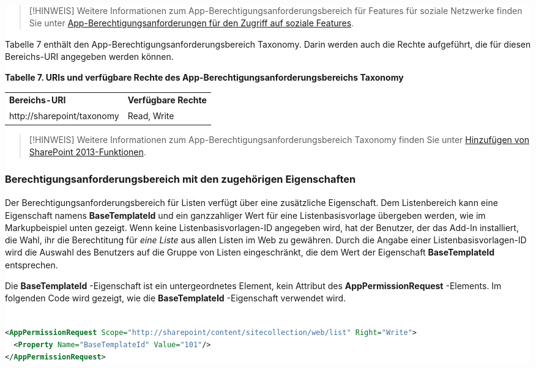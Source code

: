 
> [!HINWEIS]
> Weitere Informationen zum App-Berechtigungsanforderungsbereich für Features für soziale Netzwerke finden Sie unter  [App-Berechtigungsanforderungen für den Zugriff auf soziale Features](http://msdn.microsoft.com/library/8852ce36-8309-45a7-a141-2e10ac17a123%28Office.15%29.aspx#bkmk_AppPerms). 
  
    
    


  
    
    
Tabelle 7 enthält den App-Berechtigungsanforderungsbereich Taxonomy. Darin werden auch die Rechte aufgeführt, die für diesen Bereichs-URI angegeben werden können.
  
    
    

**Tabelle 7. URIs und verfügbare Rechte des App-Berechtigungsanforderungsbereichs Taxonomy**

|||
|:-----|:-----|
|**Bereichs-URI** <br/> |**Verfügbare Rechte** <br/> |
|http://sharepoint/taxonomy  <br/> |Read, Write  <br/> |
   

> [!HINWEIS]
> Weitere Informationen zum App-Berechtigungsanforderungsbereich Taxonomy finden Sie unter  [Hinzufügen von SharePoint 2013-Funktionen](http://msdn.microsoft.com/library/11ecb65e-6dc5-4cf1-80ca-3c16418697b6%28Office.15%29.aspx). 
  
    
    


### Berechtigungsanforderungsbereich mit den zugehörigen Eigenschaften
<a name="AssociatedProperties"> </a>

Der Berechtigungsanforderungsbereich für Listen verfügt über eine zusätzliche Eigenschaft. Dem Listenbereich kann eine Eigenschaft namens **BaseTemplateId** und ein ganzzahliger Wert für eine Listenbasisvorlage übergeben werden, wie im Markupbeispiel unten gezeigt. Wenn keine Listenbasisvorlagen-ID angegeben wird, hat der Benutzer, der das Add-In installiert, die Wahl, ihr die Berechtitung für *eine Liste*  aus allen Listen im Web zu gewähren. Durch die Angabe einer Listenbasisvorlagen-ID wird die Auswahl des Benutzers auf die Gruppe von Listen eingeschränkt, die dem Wert der Eigenschaft **BaseTemplateId** entsprechen.
  
    
    
Die **BaseTemplateId** -Eigenschaft ist ein untergeordnetes Element, kein Attribut des **AppPermissionRequest** -Elements. Im folgenden Code wird gezeigt, wie die **BaseTemplateId** -Eigenschaft verwendet wird.
  
    
    



```XML

<AppPermissionRequest Scope="http://sharepoint/content/sitecollection/web/list" Right="Write">
  <Property Name="BaseTemplateId" Value="101"/>
</AppPermissionRequest>
```
